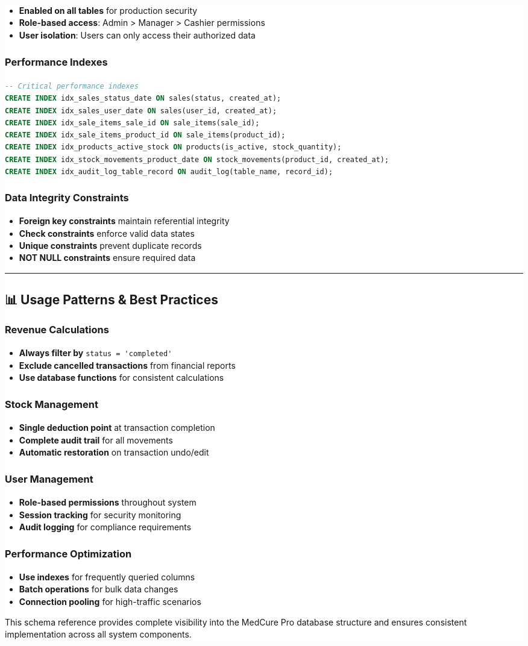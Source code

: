 - **Enabled on all tables** for production security
- **Role-based access**: Admin > Manager > Cashier permissions
- **User isolation**: Users can only access their authorized data

### **Performance Indexes**

```sql
-- Critical performance indexes
CREATE INDEX idx_sales_status_date ON sales(status, created_at);
CREATE INDEX idx_sales_user_date ON sales(user_id, created_at);
CREATE INDEX idx_sale_items_sale_id ON sale_items(sale_id);
CREATE INDEX idx_sale_items_product_id ON sale_items(product_id);
CREATE INDEX idx_products_active_stock ON products(is_active, stock_quantity);
CREATE INDEX idx_stock_movements_product_date ON stock_movements(product_id, created_at);
CREATE INDEX idx_audit_log_table_record ON audit_log(table_name, record_id);
```

### **Data Integrity Constraints**

- **Foreign key constraints** maintain referential integrity
- **Check constraints** enforce valid data states
- **Unique constraints** prevent duplicate records
- **NOT NULL constraints** ensure required data

---

## 📊 **Usage Patterns & Best Practices**

### **Revenue Calculations**

- **Always filter by** `status = 'completed'`
- **Exclude cancelled transactions** from financial reports
- **Use database functions** for consistent calculations

### **Stock Management**

- **Single deduction point** at transaction completion
- **Complete audit trail** for all movements
- **Automatic restoration** on transaction undo/edit

### **User Management**

- **Role-based permissions** throughout system
- **Session tracking** for security monitoring
- **Audit logging** for compliance requirements

### **Performance Optimization**

- **Use indexes** for frequently queried columns
- **Batch operations** for bulk data changes
- **Connection pooling** for high-traffic scenarios

This schema reference provides complete visibility into the MedCure Pro database structure and ensures consistent implementation across all system components.
